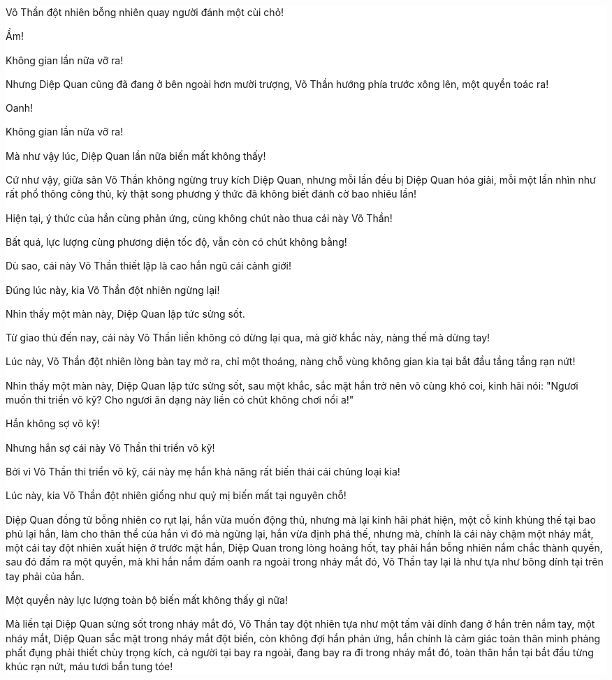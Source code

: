 Võ Thần đột nhiên bỗng nhiên quay người đánh một cùi chỏ!

Ầm!

Không gian lần nữa vỡ ra!

Nhưng Diệp Quan cũng đã đang ở bên ngoài hơn mười trượng, Võ Thần hướng phía trước xông lên, một quyền toác ra!

Oanh!

Không gian lần nữa vỡ ra!

Mà như vậy lúc, Diệp Quan lần nữa biến mất không thấy!

Cứ như vậy, giữa sân Võ Thần không ngừng truy kích Diệp Quan, nhưng mỗi lần đều bị Diệp Quan hóa giải, mỗi một lần nhìn như rất phổ thông công thủ, kỳ thật song phương ý thức đã không biết đánh cờ bao nhiêu lần!

Hiện tại, ý thức của hắn cùng phản ứng, cùng không chút nào thua cái này Võ Thần!

Bất quá, lực lượng cùng phương diện tốc độ, vẫn còn có chút không bằng!

Dù sao, cái này Võ Thần thiết lập là cao hắn ngũ cái cảnh giới!

Đúng lúc này, kia Võ Thần đột nhiên ngừng lại!

Nhìn thấy một màn này, Diệp Quan lập tức sửng sốt.

Từ giao thủ đến nay, cái này Võ Thần liền không có dừng lại qua, mà giờ khắc này, nàng thế mà dừng tay!

Lúc này, Võ Thần đột nhiên lòng bàn tay mở ra, chỉ một thoáng, nàng chỗ vùng không gian kia tại bắt đầu tầng tầng rạn nứt!

Nhìn thấy một màn này, Diệp Quan lập tức sửng sốt, sau một khắc, sắc mặt hắn trở nên vô cùng khó coi, kinh hãi nói: "Ngươi muốn thi triển võ kỹ? Cho ngươi ăn dạng này liền có chút không chơi nổi a!"

Hắn không sợ võ kỹ!

Nhưng hắn sợ cái này Võ Thần thi triển võ kỹ!

Bởi vì Võ Thần thi triển võ kỹ, cái này mẹ hắn khả năng rất biến thái cái chủng loại kia!

Lúc này, kia Võ Thần đột nhiên giống như quỷ mị biến mất tại nguyên chỗ!

Diệp Quan đồng tử bỗng nhiên co rụt lại, hắn vừa muốn động thủ, nhưng mà lại kinh hãi phát hiện, một cỗ kinh khủng thế tại bao phủ lại hắn, làm cho thân thể của hắn vì đó mà ngừng lại, hắn vừa định phá thế, nhưng mà, chính là cái này chậm một nháy mắt, một cái tay đột nhiên xuất hiện ở trước mặt hắn, Diệp Quan trong lòng hoảng hốt, tay phải hắn bỗng nhiên nắm chắc thành quyền, sau đó đấm ra một quyền, mà khi hắn nắm đấm oanh ra ngoài trong nháy mắt đó, Võ Thần tay lại là như tựa như bông dính tại trên tay phải của hắn.

Một quyền này lực lượng toàn bộ biến mất không thấy gì nữa!

Mà liền tại Diệp Quan sửng sốt trong nháy mắt đó, Võ Thần tay đột nhiên tựa như một tấm vải dính đang ở hắn trên nắm tay, một nháy mắt, Diệp Quan sắc mặt trong nháy mắt đột biến, còn không đợi hắn phản ứng, hắn chính là cảm giác toàn thân mình phảng phất đụng phải thiết chùy trọng kích, cả người tại bay ra ngoài, đang bay ra đi trong nháy mắt đó, toàn thân hắn tại bắt đầu từng khúc rạn nứt, máu tươi bắn tung tóe!
